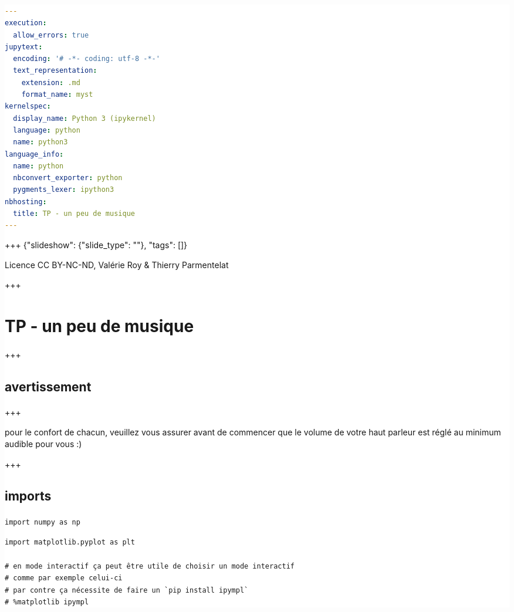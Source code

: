 ```yaml
---
execution:
  allow_errors: true
jupytext:
  encoding: '# -*- coding: utf-8 -*-'
  text_representation:
    extension: .md
    format_name: myst
kernelspec:
  display_name: Python 3 (ipykernel)
  language: python
  name: python3
language_info:
  name: python
  nbconvert_exporter: python
  pygments_lexer: ipython3
nbhosting:
  title: TP - un peu de musique
---
```


+++ {"slideshow": {"slide_type": ""}, "tags": []}

Licence CC BY-NC-ND, Valérie Roy & Thierry Parmentelat

+++

# TP - un peu de musique

+++

## avertissement

+++

pour le confort de chacun, veuillez vous assurer avant de commencer que le volume de votre haut parleur est réglé au minimum audible pour vous :)

+++

## imports

```{code-cell} ipython3
import numpy as np
```

```{code-cell} ipython3
import matplotlib.pyplot as plt

# en mode interactif ça peut être utile de choisir un mode interactif
# comme par exemple celui-ci
# par contre ça nécessite de faire un `pip install ipympl`
# %matplotlib ipympl
```
